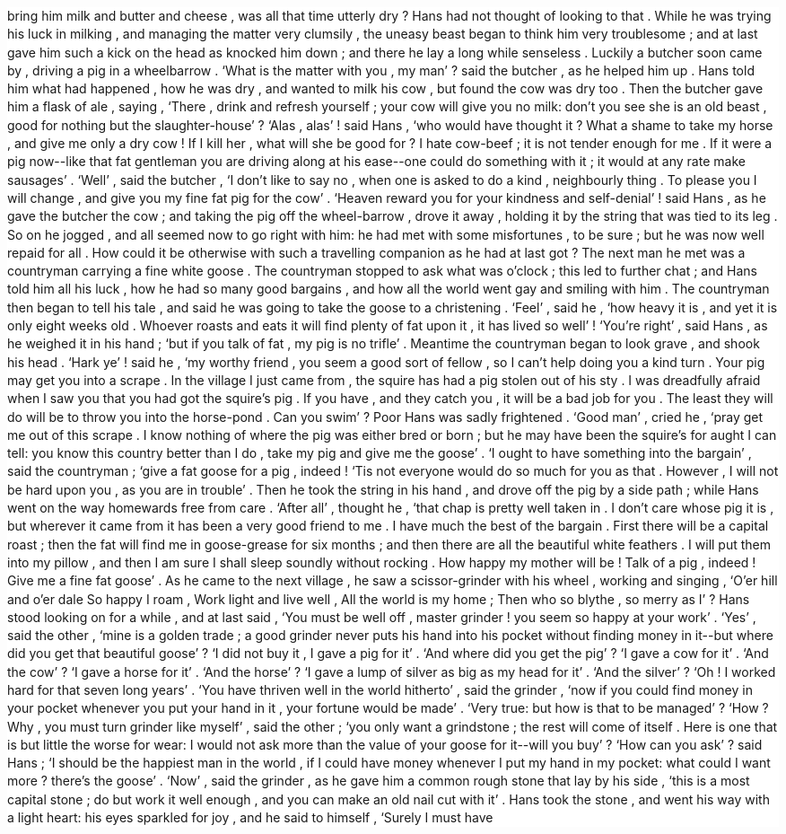 bring him milk and butter and cheese , was all that time utterly dry ? Hans had not thought of looking to that . While he was trying his luck in milking , and managing the matter very clumsily , the uneasy beast began to think him very troublesome ; and at last gave him such a kick on the head as knocked him down ; and there he lay a long while senseless . Luckily a butcher soon came by , driving a pig in a wheelbarrow . ‘What is the matter with you , my man’ ? said the butcher , as he helped him up . Hans told him what had happened , how he was dry , and wanted to milk his cow , but found the cow was dry too . Then the butcher gave him a flask of ale , saying , ‘There , drink and refresh yourself ; your cow will give you no milk: don’t you see she is an old beast , good for nothing but the slaughter-house’ ? ‘Alas , alas’ ! said Hans , ‘who would have thought it ? What a shame to take my horse , and give me only a dry cow ! If I kill her , what will she be good for ? I hate cow-beef ; it is not tender enough for me . If it were a pig now--like that fat gentleman you are driving along at his ease--one could do something with it ; it would at any rate make sausages’ . ‘Well’ , said the butcher , ‘I don’t like to say no , when one is asked to do a kind , neighbourly thing . To please you I will change , and give you my fine fat pig for the cow’ . ‘Heaven reward you for your kindness and self-denial’ ! said Hans , as he gave the butcher the cow ; and taking the pig off the wheel-barrow , drove it away , holding it by the string that was tied to its leg . So on he jogged , and all seemed now to go right with him: he had met with some misfortunes , to be sure ; but he was now well repaid for all . How could it be otherwise with such a travelling companion as he had at last got ? The next man he met was a countryman carrying a fine white goose . The countryman stopped to ask what was o’clock ; this led to further chat ; and Hans told him all his luck , how he had so many good bargains , and how all the world went gay and smiling with him . The countryman then began to tell his tale , and said he was going to take the goose to a christening . ‘Feel’ , said he , ‘how heavy it is , and yet it is only eight weeks old . Whoever roasts and eats it will find plenty of fat upon it , it has lived so well’ ! ‘You’re right’ , said Hans , as he weighed it in his hand ; ‘but if you talk of fat , my pig is no trifle’ . Meantime the countryman began to look grave , and shook his head . ‘Hark ye’ ! said he , ‘my worthy friend , you seem a good sort of fellow , so I can’t help doing you a kind turn . Your pig may get you into a scrape . In the village I just came from , the squire has had a pig stolen out of his sty . I was dreadfully afraid when I saw you that you had got the squire’s pig . If you have , and they catch you , it will be a bad job for you . The least they will do will be to throw you into the horse-pond . Can you swim’ ? Poor Hans was sadly frightened . ‘Good man’ , cried he , ‘pray get me out of this scrape . I know nothing of where the pig was either bred or born ; but he may have been the squire’s for aught I can tell: you know this country better than I do , take my pig and give me the goose’ . ‘I ought to have something into the bargain’ , said the countryman ; ‘give a fat goose for a pig , indeed ! ‘Tis not everyone would do so much for you as that . However , I will not be hard upon you , as you are in trouble’ . Then he took the string in his hand , and drove off the pig by a side path ; while Hans went on the way homewards free from care . ‘After all’ , thought he , ‘that chap is pretty well taken in . I don’t care whose pig it is , but wherever it came from it has been a very good friend to me . I have much the best of the bargain . First there will be a capital roast ; then the fat will find me in goose-grease for six months ; and then there are all the beautiful white feathers . I will put them into my pillow , and then I am sure I shall sleep soundly without rocking . How happy my mother will be ! Talk of a pig , indeed ! Give me a fine fat goose’ . As he came to the next village , he saw a scissor-grinder with his wheel , working and singing , ‘O’er hill and o’er dale So happy I roam , Work light and live well , All the world is my home ; Then who so blythe , so merry as I’ ? Hans stood looking on for a while , and at last said , ‘You must be well off , master grinder ! you seem so happy at your work’ . ‘Yes’ , said the other , ‘mine is a golden trade ; a good grinder never puts his hand into his pocket without finding money in it--but where did you get that beautiful goose’ ? ‘I did not buy it , I gave a pig for it’ . ‘And where did you get the pig’ ? ‘I gave a cow for it’ . ‘And the cow’ ? ‘I gave a horse for it’ . ‘And the horse’ ? ‘I gave a lump of silver as big as my head for it’ . ‘And the silver’ ? ‘Oh ! I worked hard for that seven long years’ . ‘You have thriven well in the world hitherto’ , said the grinder , ‘now if you could find money in your pocket whenever you put your hand in it , your fortune would be made’ . ‘Very true: but how is that to be managed’ ? ‘How ? Why , you must turn grinder like myself’ , said the other ; ‘you only want a grindstone ; the rest will come of itself . Here is one that is but little the worse for wear: I would not ask more than the value of your goose for it--will you buy’ ? ‘How can you ask’ ? said Hans ; ‘I should be the happiest man in the world , if I could have money whenever I put my hand in my pocket: what could I want more ? there’s the goose’ . ‘Now’ , said the grinder , as he gave him a common rough stone that lay by his side , ‘this is a most capital stone ; do but work it well enough , and you can make an old nail cut with it’ . Hans took the stone , and went his way with a light heart: his eyes sparkled for joy , and he said to himself , ‘Surely I must have